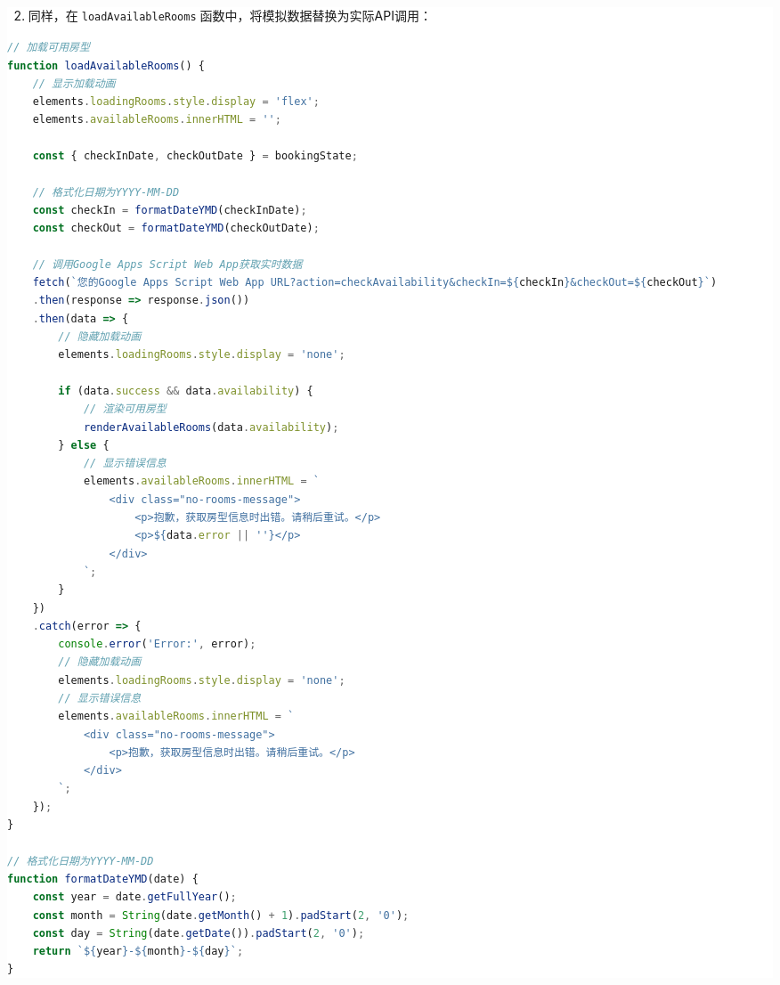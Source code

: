 2. 同样，在 `loadAvailableRooms` 函数中，将模拟数据替换为实际API调用：

```javascript
// 加载可用房型
function loadAvailableRooms() {
    // 显示加载动画
    elements.loadingRooms.style.display = 'flex';
    elements.availableRooms.innerHTML = '';
    
    const { checkInDate, checkOutDate } = bookingState;
    
    // 格式化日期为YYYY-MM-DD
    const checkIn = formatDateYMD(checkInDate);
    const checkOut = formatDateYMD(checkOutDate);
    
    // 调用Google Apps Script Web App获取实时数据
    fetch(`您的Google Apps Script Web App URL?action=checkAvailability&checkIn=${checkIn}&checkOut=${checkOut}`)
    .then(response => response.json())
    .then(data => {
        // 隐藏加载动画
        elements.loadingRooms.style.display = 'none';
        
        if (data.success && data.availability) {
            // 渲染可用房型
            renderAvailableRooms(data.availability);
        } else {
            // 显示错误信息
            elements.availableRooms.innerHTML = `
                <div class="no-rooms-message">
                    <p>抱歉，获取房型信息时出错。请稍后重试。</p>
                    <p>${data.error || ''}</p>
                </div>
            `;
        }
    })
    .catch(error => {
        console.error('Error:', error);
        // 隐藏加载动画
        elements.loadingRooms.style.display = 'none';
        // 显示错误信息
        elements.availableRooms.innerHTML = `
            <div class="no-rooms-message">
                <p>抱歉，获取房型信息时出错。请稍后重试。</p>
            </div>
        `;
    });
}

// 格式化日期为YYYY-MM-DD
function formatDateYMD(date) {
    const year = date.getFullYear();
    const month = String(date.getMonth() + 1).padStart(2, '0');
    const day = String(date.getDate()).padStart(2, '0');
    return `${year}-${month}-${day}`;
}
```
